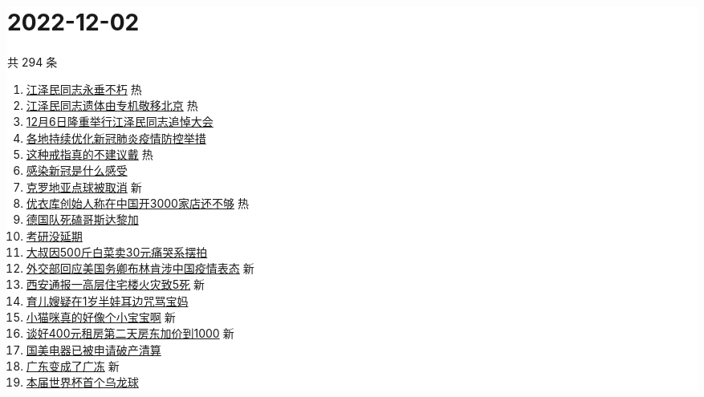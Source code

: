 # 2022-12-02

共 294 条




1. [江泽民同志永垂不朽](https://s.weibo.com//weibo?q=%23%E6%B1%9F%E6%B3%BD%E6%B0%91%E5%90%8C%E5%BF%97%E6%B0%B8%E5%9E%82%E4%B8%8D%E6%9C%BD%23&Refer=new_time)
   热
1. [江泽民同志遗体由专机敬移北京](https://s.weibo.com//weibo?q=%23%E6%B1%9F%E6%B3%BD%E6%B0%91%E5%90%8C%E5%BF%97%E9%81%97%E4%BD%93%E7%94%B1%E4%B8%93%E6%9C%BA%E6%95%AC%E7%A7%BB%E5%8C%97%E4%BA%AC%23&t=31&band_rank=1&Refer=top)
   热
1. [12月6日隆重举行江泽民同志追悼大会](https://s.weibo.com//weibo?q=%2312%E6%9C%886%E6%97%A5%E9%9A%86%E9%87%8D%E4%B8%BE%E8%A1%8C%E6%B1%9F%E6%B3%BD%E6%B0%91%E5%90%8C%E5%BF%97%E8%BF%BD%E6%82%BC%E5%A4%A7%E4%BC%9A%23&t=31&band_rank=2&Refer=top)
1. [各地持续优化新冠肺炎疫情防控举措](https://s.weibo.com//weibo?q=%23%E5%90%84%E5%9C%B0%E6%8C%81%E7%BB%AD%E4%BC%98%E5%8C%96%E6%96%B0%E5%86%A0%E8%82%BA%E7%82%8E%E7%96%AB%E6%83%85%E9%98%B2%E6%8E%A7%E4%B8%BE%E6%8E%AA%23&t=31&band_rank=3&Refer=top)
1. [这种戒指真的不建议戴](https://s.weibo.com//weibo?q=%23%E8%BF%99%E7%A7%8D%E6%88%92%E6%8C%87%E7%9C%9F%E7%9A%84%E4%B8%8D%E5%BB%BA%E8%AE%AE%E6%88%B4%23&t=31&band_rank=4&Refer=top)
   热
1. [感染新冠是什么感受](https://s.weibo.com//weibo?q=%23%E6%84%9F%E6%9F%93%E6%96%B0%E5%86%A0%E6%98%AF%E4%BB%80%E4%B9%88%E6%84%9F%E5%8F%97%23&t=31&band_rank=5&Refer=top)
1. [克罗地亚点球被取消](https://s.weibo.com//weibo?q=%23%E5%85%8B%E7%BD%97%E5%9C%B0%E4%BA%9A%E7%82%B9%E7%90%83%E8%A2%AB%E5%8F%96%E6%B6%88%23&t=31&band_rank=6&Refer=top)
   新
1. [优衣库创始人称在中国开3000家店还不够](https://s.weibo.com//weibo?q=%23%E4%BC%98%E8%A1%A3%E5%BA%93%E5%88%9B%E5%A7%8B%E4%BA%BA%E7%A7%B0%E5%9C%A8%E4%B8%AD%E5%9B%BD%E5%BC%803000%E5%AE%B6%E5%BA%97%E8%BF%98%E4%B8%8D%E5%A4%9F%23&t=31&band_rank=7&Refer=top)
   热
1. [德国队死磕哥斯达黎加](https://s.weibo.com//weibo?q=%23%E5%BE%B7%E5%9B%BD%E9%98%9F%E6%AD%BB%E7%A3%95%E5%93%A5%E6%96%AF%E8%BE%BE%E9%BB%8E%E5%8A%A0%23&t=31&band_rank=8&Refer=top)
1. [考研没延期](https://s.weibo.com//weibo?q=%23%E8%80%83%E7%A0%94%E6%B2%A1%E5%BB%B6%E6%9C%9F%23&t=31&band_rank=9&Refer=top)
1. [大叔因500斤白菜卖30元痛哭系摆拍](https://s.weibo.com//weibo?q=%23%E5%A4%A7%E5%8F%94%E5%9B%A0500%E6%96%A4%E7%99%BD%E8%8F%9C%E5%8D%9630%E5%85%83%E7%97%9B%E5%93%AD%E7%B3%BB%E6%91%86%E6%8B%8D%23&t=31&band_rank=10&Refer=top)
1. [外交部回应美国务卿布林肯涉中国疫情表态](https://s.weibo.com//weibo?q=%23%E5%A4%96%E4%BA%A4%E9%83%A8%E5%9B%9E%E5%BA%94%E7%BE%8E%E5%9B%BD%E5%8A%A1%E5%8D%BF%E5%B8%83%E6%9E%97%E8%82%AF%E6%B6%89%E4%B8%AD%E5%9B%BD%E7%96%AB%E6%83%85%E8%A1%A8%E6%80%81%23&t=31&band_rank=11&Refer=top)
   新
1. [西安通报一高层住宅楼火灾致5死](https://s.weibo.com//weibo?q=%23%E8%A5%BF%E5%AE%89%E9%80%9A%E6%8A%A5%E4%B8%80%E9%AB%98%E5%B1%82%E4%BD%8F%E5%AE%85%E6%A5%BC%E7%81%AB%E7%81%BE%E8%87%B45%E6%AD%BB%23&t=31&band_rank=12&Refer=top)
   新
1. [育儿嫂疑在1岁半娃耳边咒骂宝妈](https://s.weibo.com//weibo?q=%23%E8%82%B2%E5%84%BF%E5%AB%82%E7%96%91%E5%9C%A81%E5%B2%81%E5%8D%8A%E5%A8%83%E8%80%B3%E8%BE%B9%E5%92%92%E9%AA%82%E5%AE%9D%E5%A6%88%23&t=31&band_rank=13&Refer=top)
1. [小猫咪真的好像个小宝宝啊](https://s.weibo.com//weibo?q=%23%E5%B0%8F%E7%8C%AB%E5%92%AA%E7%9C%9F%E7%9A%84%E5%A5%BD%E5%83%8F%E4%B8%AA%E5%B0%8F%E5%AE%9D%E5%AE%9D%E5%95%8A%23&t=31&band_rank=14&Refer=top)
   新
1. [谈好400元租房第二天房东加价到1000](https://s.weibo.com//weibo?q=%23%E8%B0%88%E5%A5%BD400%E5%85%83%E7%A7%9F%E6%88%BF%E7%AC%AC%E4%BA%8C%E5%A4%A9%E6%88%BF%E4%B8%9C%E5%8A%A0%E4%BB%B7%E5%88%B01000%23&t=31&band_rank=15&Refer=top)
   新
1. [国美电器已被申请破产清算](https://s.weibo.com//weibo?q=%23%E5%9B%BD%E7%BE%8E%E7%94%B5%E5%99%A8%E5%B7%B2%E8%A2%AB%E7%94%B3%E8%AF%B7%E7%A0%B4%E4%BA%A7%E6%B8%85%E7%AE%97%23&t=31&band_rank=16&Refer=top)
1. [广东变成了广冻](https://s.weibo.com//weibo?q=%23%E5%B9%BF%E4%B8%9C%E5%8F%98%E6%88%90%E4%BA%86%E5%B9%BF%E5%86%BB%23&t=31&band_rank=17&Refer=top)
   新
1. [本届世界杯首个乌龙球](https://s.weibo.com//weibo?q=%23%E6%9C%AC%E5%B1%8A%E4%B8%96%E7%95%8C%E6%9D%AF%E9%A6%96%E4%B8%AA%E4%B9%8C%E9%BE%99%E7%90%83%23&t=31&band_rank=18&Refer=top)